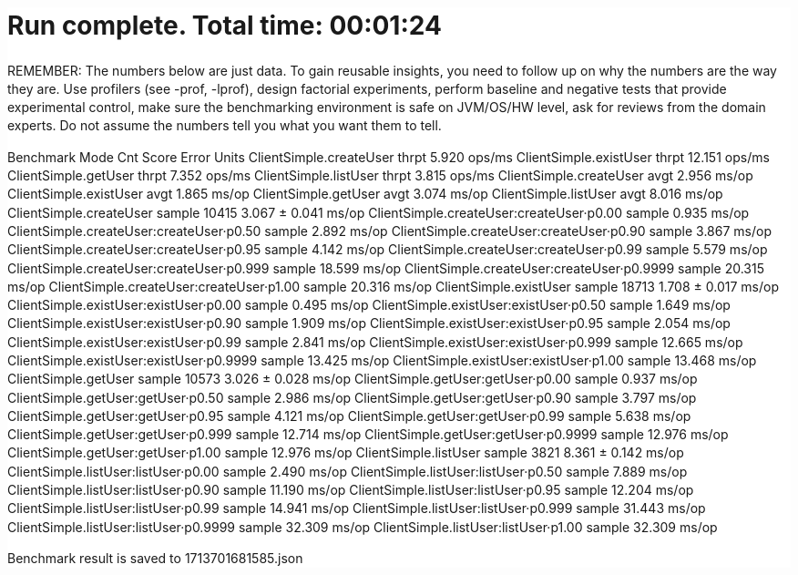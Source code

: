# Run complete. Total time: 00:01:24

REMEMBER: The numbers below are just data. To gain reusable insights, you need to follow up on
why the numbers are the way they are. Use profilers (see -prof, -lprof), design factorial
experiments, perform baseline and negative tests that provide experimental control, make sure
the benchmarking environment is safe on JVM/OS/HW level, ask for reviews from the domain experts.
Do not assume the numbers tell you what you want them to tell.

Benchmark                                     Mode    Cnt   Score   Error   Units
ClientSimple.createUser                      thrpt          5.920          ops/ms
ClientSimple.existUser                       thrpt         12.151          ops/ms
ClientSimple.getUser                         thrpt          7.352          ops/ms
ClientSimple.listUser                        thrpt          3.815          ops/ms
ClientSimple.createUser                       avgt          2.956           ms/op
ClientSimple.existUser                        avgt          1.865           ms/op
ClientSimple.getUser                          avgt          3.074           ms/op
ClientSimple.listUser                         avgt          8.016           ms/op
ClientSimple.createUser                     sample  10415   3.067 ± 0.041   ms/op
ClientSimple.createUser:createUser·p0.00    sample          0.935           ms/op
ClientSimple.createUser:createUser·p0.50    sample          2.892           ms/op
ClientSimple.createUser:createUser·p0.90    sample          3.867           ms/op
ClientSimple.createUser:createUser·p0.95    sample          4.142           ms/op
ClientSimple.createUser:createUser·p0.99    sample          5.579           ms/op
ClientSimple.createUser:createUser·p0.999   sample         18.599           ms/op
ClientSimple.createUser:createUser·p0.9999  sample         20.315           ms/op
ClientSimple.createUser:createUser·p1.00    sample         20.316           ms/op
ClientSimple.existUser                      sample  18713   1.708 ± 0.017   ms/op
ClientSimple.existUser:existUser·p0.00      sample          0.495           ms/op
ClientSimple.existUser:existUser·p0.50      sample          1.649           ms/op
ClientSimple.existUser:existUser·p0.90      sample          1.909           ms/op
ClientSimple.existUser:existUser·p0.95      sample          2.054           ms/op
ClientSimple.existUser:existUser·p0.99      sample          2.841           ms/op
ClientSimple.existUser:existUser·p0.999     sample         12.665           ms/op
ClientSimple.existUser:existUser·p0.9999    sample         13.425           ms/op
ClientSimple.existUser:existUser·p1.00      sample         13.468           ms/op
ClientSimple.getUser                        sample  10573   3.026 ± 0.028   ms/op
ClientSimple.getUser:getUser·p0.00          sample          0.937           ms/op
ClientSimple.getUser:getUser·p0.50          sample          2.986           ms/op
ClientSimple.getUser:getUser·p0.90          sample          3.797           ms/op
ClientSimple.getUser:getUser·p0.95          sample          4.121           ms/op
ClientSimple.getUser:getUser·p0.99          sample          5.638           ms/op
ClientSimple.getUser:getUser·p0.999         sample         12.714           ms/op
ClientSimple.getUser:getUser·p0.9999        sample         12.976           ms/op
ClientSimple.getUser:getUser·p1.00          sample         12.976           ms/op
ClientSimple.listUser                       sample   3821   8.361 ± 0.142   ms/op
ClientSimple.listUser:listUser·p0.00        sample          2.490           ms/op
ClientSimple.listUser:listUser·p0.50        sample          7.889           ms/op
ClientSimple.listUser:listUser·p0.90        sample         11.190           ms/op
ClientSimple.listUser:listUser·p0.95        sample         12.204           ms/op
ClientSimple.listUser:listUser·p0.99        sample         14.941           ms/op
ClientSimple.listUser:listUser·p0.999       sample         31.443           ms/op
ClientSimple.listUser:listUser·p0.9999      sample         32.309           ms/op
ClientSimple.listUser:listUser·p1.00        sample         32.309           ms/op

Benchmark result is saved to 1713701681585.json
